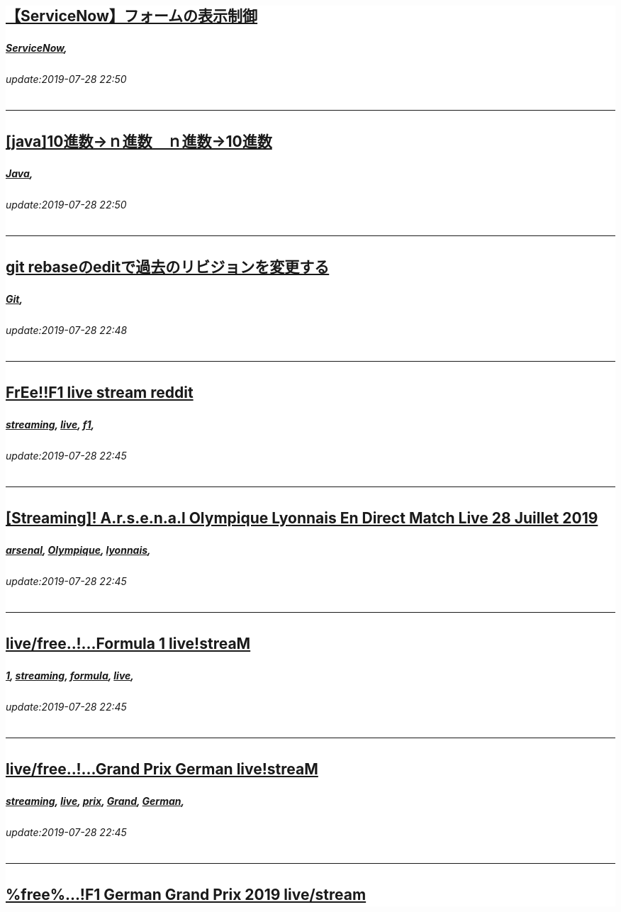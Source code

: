 ## [【ServiceNow】フォームの表示制御](https://qiita.com/yasutaka_ono/items/ae02b8c0cf706891cd89)
##### [ServiceNow](https://qiita.com/tags/ServiceNow), 
###### update:2019-07-28 22:50
---
## [[java]10進数→ｎ進数　ｎ進数→10進数](https://qiita.com/Shodai-Kurasaki/items/f556c9e878fe85e78c7f)
##### [Java](https://qiita.com/tags/Java), 
###### update:2019-07-28 22:50
---
## [git rebaseのeditで過去のリビジョンを変更する](https://qiita.com/y_ito/items/549705bef98ca7f7a2fc)
##### [Git](https://qiita.com/tags/Git), 
###### update:2019-07-28 22:48
---
## [FrEe!!F1 live stream reddit](https://qiita.com/Grand-Prix-German-Live/items/07d7790813f571f0a33a)
##### [streaming](https://qiita.com/tags/streaming), [live](https://qiita.com/tags/live), [f1](https://qiita.com/tags/f1), 
###### update:2019-07-28 22:45
---
## [[Streaming]! A.r.s.e.n.a.l Olympique Lyonnais En Direct Match Live 28 Juillet 2019](https://qiita.com/loksmeiz/items/d5833064e5d33795b976)
##### [arsenal](https://qiita.com/tags/arsenal), [Olympique](https://qiita.com/tags/Olympique), [lyonnais](https://qiita.com/tags/lyonnais), 
###### update:2019-07-28 22:45
---
## [live/free..!...Formula 1 live!streaM](https://qiita.com/Grand-Prix-German-Live/items/df1cd6ddabcd3ce15c77)
##### [1](https://qiita.com/tags/1), [streaming](https://qiita.com/tags/streaming), [formula](https://qiita.com/tags/formula), [live](https://qiita.com/tags/live), 
###### update:2019-07-28 22:45
---
## [live/free..!...Grand Prix German live!streaM](https://qiita.com/Grand-Prix-German-Live/items/27b771765acc5901627b)
##### [streaming](https://qiita.com/tags/streaming), [live](https://qiita.com/tags/live), [prix](https://qiita.com/tags/prix), [Grand](https://qiita.com/tags/Grand), [German](https://qiita.com/tags/German), 
###### update:2019-07-28 22:45
---
## [%free%...!F1 German Grand Prix 2019 live/stream](https://qiita.com/F1-live-stream/items/9d4d67934134dd5874f8)